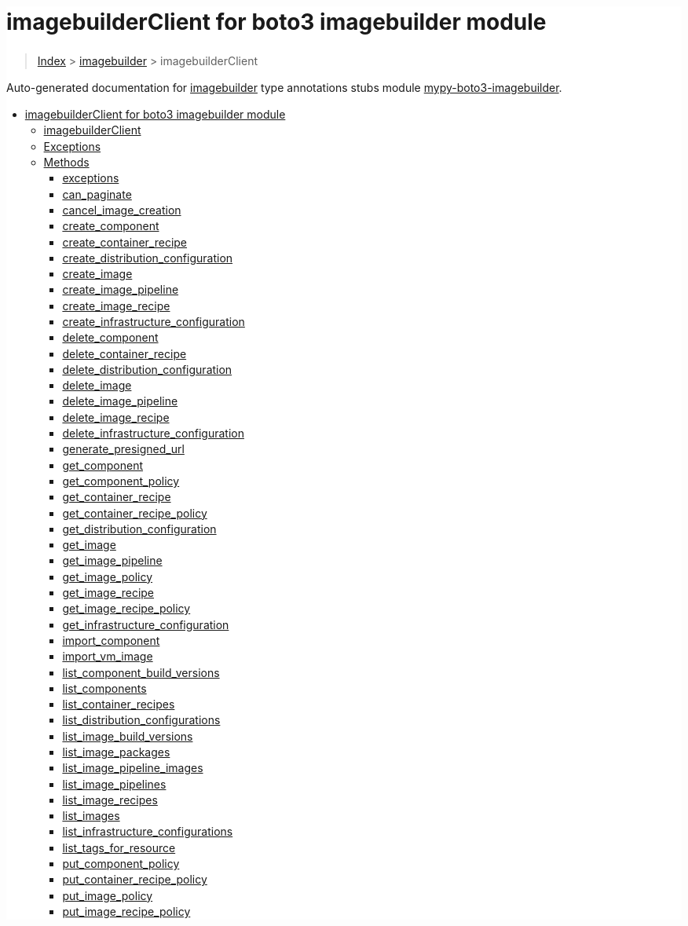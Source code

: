 <a id="imagebuilderclient-for-boto3-imagebuilder-module"></a>

# imagebuilderClient for boto3 imagebuilder module

> [Index](..) > [imagebuilder](.) > imagebuilderClient

Auto-generated documentation for
[imagebuilder](https://boto3.amazonaws.com/v1/documentation/api/latest/reference/services/imagebuilder.html#imagebuilder)
type annotations stubs module
[mypy-boto3-imagebuilder](https://pypi.org/project/mypy-boto3-imagebuilder/).

- [imagebuilderClient for boto3 imagebuilder module](#imagebuilderclient-for-boto3-imagebuilder-module)
  - [imagebuilderClient](#imagebuilderclient)
  - [Exceptions](#exceptions)
  - [Methods](#methods)
    - [exceptions](#exceptions)
    - [can_paginate](#can_paginate)
    - [cancel_image_creation](#cancel_image_creation)
    - [create_component](#create_component)
    - [create_container_recipe](#create_container_recipe)
    - [create_distribution_configuration](#create_distribution_configuration)
    - [create_image](#create_image)
    - [create_image_pipeline](#create_image_pipeline)
    - [create_image_recipe](#create_image_recipe)
    - [create_infrastructure_configuration](#create_infrastructure_configuration)
    - [delete_component](#delete_component)
    - [delete_container_recipe](#delete_container_recipe)
    - [delete_distribution_configuration](#delete_distribution_configuration)
    - [delete_image](#delete_image)
    - [delete_image_pipeline](#delete_image_pipeline)
    - [delete_image_recipe](#delete_image_recipe)
    - [delete_infrastructure_configuration](#delete_infrastructure_configuration)
    - [generate_presigned_url](#generate_presigned_url)
    - [get_component](#get_component)
    - [get_component_policy](#get_component_policy)
    - [get_container_recipe](#get_container_recipe)
    - [get_container_recipe_policy](#get_container_recipe_policy)
    - [get_distribution_configuration](#get_distribution_configuration)
    - [get_image](#get_image)
    - [get_image_pipeline](#get_image_pipeline)
    - [get_image_policy](#get_image_policy)
    - [get_image_recipe](#get_image_recipe)
    - [get_image_recipe_policy](#get_image_recipe_policy)
    - [get_infrastructure_configuration](#get_infrastructure_configuration)
    - [import_component](#import_component)
    - [import_vm_image](#import_vm_image)
    - [list_component_build_versions](#list_component_build_versions)
    - [list_components](#list_components)
    - [list_container_recipes](#list_container_recipes)
    - [list_distribution_configurations](#list_distribution_configurations)
    - [list_image_build_versions](#list_image_build_versions)
    - [list_image_packages](#list_image_packages)
    - [list_image_pipeline_images](#list_image_pipeline_images)
    - [list_image_pipelines](#list_image_pipelines)
    - [list_image_recipes](#list_image_recipes)
    - [list_images](#list_images)
    - [list_infrastructure_configurations](#list_infrastructure_configurations)
    - [list_tags_for_resource](#list_tags_for_resource)
    - [put_component_policy](#put_component_policy)
    - [put_container_recipe_policy](#put_container_recipe_policy)
    - [put_image_policy](#put_image_policy)
    - [put_image_recipe_policy](#put_image_recipe_policy)